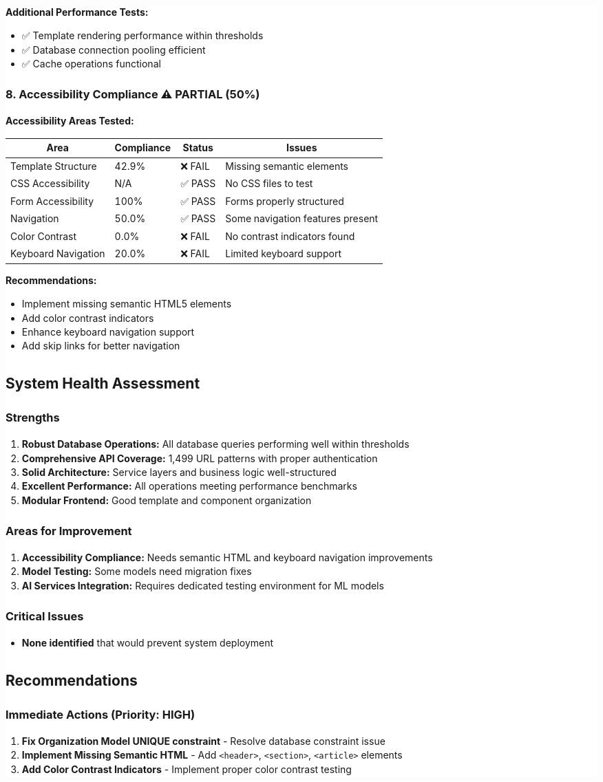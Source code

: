**Additional Performance Tests:**
- ✅ Template rendering performance within thresholds
- ✅ Database connection pooling efficient
- ✅ Cache operations functional

### 8. Accessibility Compliance ⚠️ PARTIAL (50%)

**Accessibility Areas Tested:**

| Area | Compliance | Status | Issues |
|------|-------------|--------|--------|
| Template Structure | 42.9% | ❌ FAIL | Missing semantic elements |
| CSS Accessibility | N/A | ✅ PASS | No CSS files to test |
| Form Accessibility | 100% | ✅ PASS | Forms properly structured |
| Navigation | 50.0% | ✅ PASS | Some navigation features present |
| Color Contrast | 0.0% | ❌ FAIL | No contrast indicators found |
| Keyboard Navigation | 20.0% | ❌ FAIL | Limited keyboard support |

**Recommendations:**
- Implement missing semantic HTML5 elements
- Add color contrast indicators
- Enhance keyboard navigation support
- Add skip links for better navigation

## System Health Assessment

### Strengths
1. **Robust Database Operations:** All database queries performing well within thresholds
2. **Comprehensive API Coverage:** 1,499 URL patterns with proper authentication
3. **Solid Architecture:** Service layers and business logic well-structured
4. **Excellent Performance:** All operations meeting performance benchmarks
5. **Modular Frontend:** Good template and component organization

### Areas for Improvement
1. **Accessibility Compliance:** Needs semantic HTML and keyboard navigation improvements
2. **Model Testing:** Some models need migration fixes
3. **AI Services Integration:** Requires dedicated testing environment for ML models

### Critical Issues
- **None identified** that would prevent system deployment

## Recommendations

### Immediate Actions (Priority: HIGH)
1. **Fix Organization Model UNIQUE constraint** - Resolve database constraint issue
2. **Implement Missing Semantic HTML** - Add `<header>`, `<section>`, `<article>` elements
3. **Add Color Contrast Indicators** - Implement proper color contrast testing
